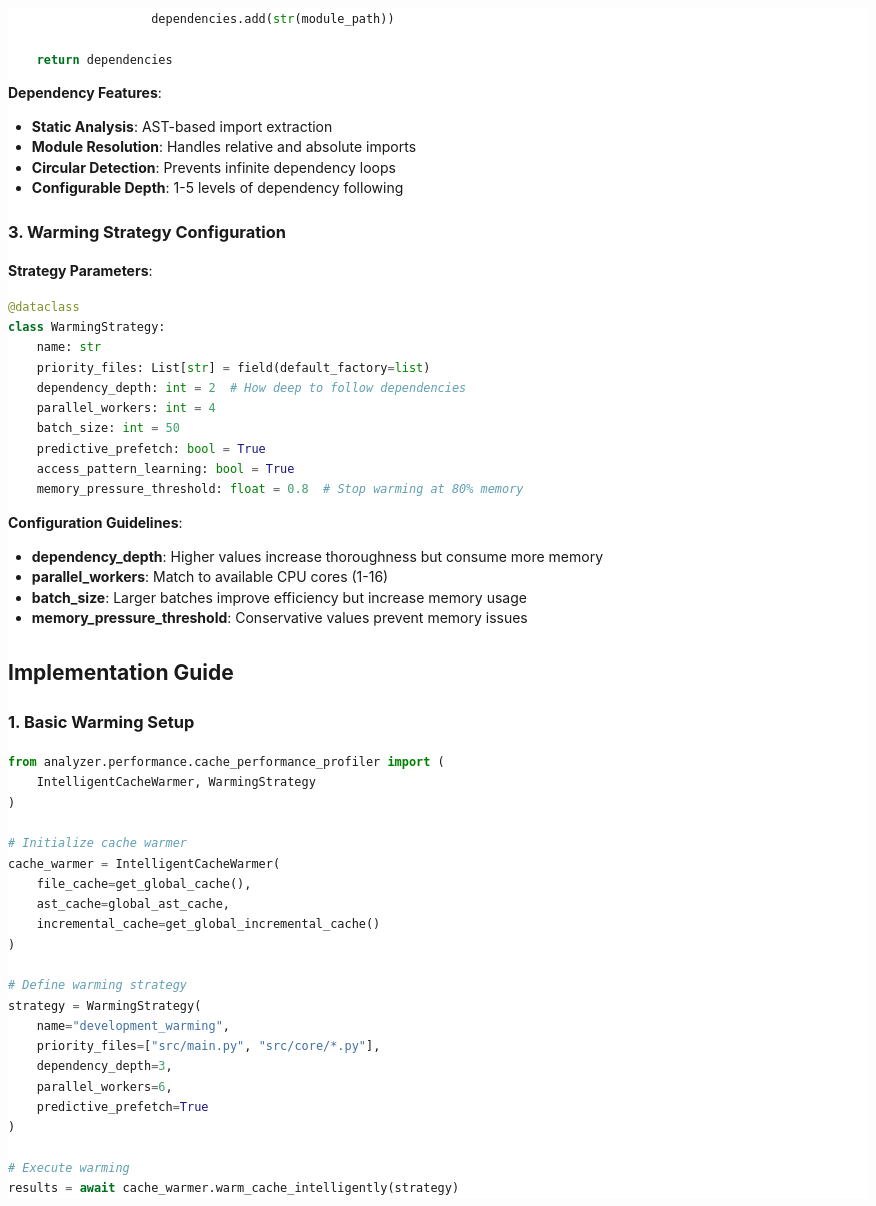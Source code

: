 ```python
                    dependencies.add(str(module_path))
    
    return dependencies
```

**Dependency Features**:
- **Static Analysis**: AST-based import extraction
- **Module Resolution**: Handles relative and absolute imports
- **Circular Detection**: Prevents infinite dependency loops
- **Configurable Depth**: 1-5 levels of dependency following

### 3. Warming Strategy Configuration

**Strategy Parameters**:
```python
@dataclass 
class WarmingStrategy:
    name: str
    priority_files: List[str] = field(default_factory=list)
    dependency_depth: int = 2  # How deep to follow dependencies
    parallel_workers: int = 4
    batch_size: int = 50
    predictive_prefetch: bool = True
    access_pattern_learning: bool = True
    memory_pressure_threshold: float = 0.8  # Stop warming at 80% memory
```

**Configuration Guidelines**:
- **dependency_depth**: Higher values increase thoroughness but consume more memory
- **parallel_workers**: Match to available CPU cores (1-16)
- **batch_size**: Larger batches improve efficiency but increase memory usage
- **memory_pressure_threshold**: Conservative values prevent memory issues

## Implementation Guide

### 1. Basic Warming Setup

```python
from analyzer.performance.cache_performance_profiler import (
    IntelligentCacheWarmer, WarmingStrategy
)

# Initialize cache warmer
cache_warmer = IntelligentCacheWarmer(
    file_cache=get_global_cache(),
    ast_cache=global_ast_cache,
    incremental_cache=get_global_incremental_cache()
)

# Define warming strategy
strategy = WarmingStrategy(
    name="development_warming",
    priority_files=["src/main.py", "src/core/*.py"],
    dependency_depth=3,
    parallel_workers=6,
    predictive_prefetch=True
)

# Execute warming
results = await cache_warmer.warm_cache_intelligently(strategy)
```
